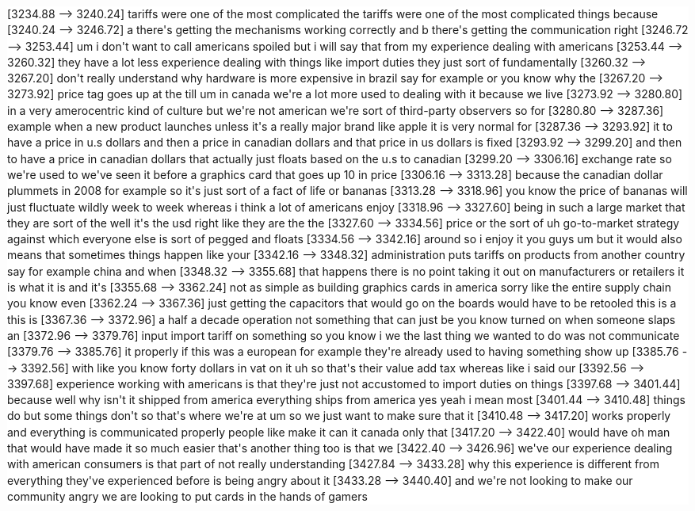 [3234.88 --> 3240.24]  tariffs were one of the most complicated the tariffs were one of the most complicated things because
[3240.24 --> 3246.72]  a there's getting the mechanisms working correctly and b there's getting the communication right
[3246.72 --> 3253.44]  um i don't want to call americans spoiled but i will say that from my experience dealing with americans
[3253.44 --> 3260.32]  they have a lot less experience dealing with things like import duties they just sort of fundamentally
[3260.32 --> 3267.20]  don't really understand why hardware is more expensive in brazil say for example or you know why the
[3267.20 --> 3273.92]  price tag goes up at the till um in canada we're a lot more used to dealing with it because we live
[3273.92 --> 3280.80]  in a very amerocentric kind of culture but we're not american we're sort of third-party observers so for
[3280.80 --> 3287.36]  example when a new product launches unless it's a really major brand like apple it is very normal for
[3287.36 --> 3293.92]  it to have a price in u.s dollars and then a price in canadian dollars and that price in us dollars is fixed
[3293.92 --> 3299.20]  and then to have a price in canadian dollars that actually just floats based on the u.s to canadian
[3299.20 --> 3306.16]  exchange rate so we're used to we've seen it before a graphics card that goes up 10 in price
[3306.16 --> 3313.28]  because the canadian dollar plummets in 2008 for example so it's just sort of a fact of life or bananas
[3313.28 --> 3318.96]  you know the price of bananas will just fluctuate wildly week to week whereas i think a lot of americans enjoy
[3318.96 --> 3327.60]  being in such a large market that they are sort of the well it's the usd right like they are the the
[3327.60 --> 3334.56]  price or the sort of uh go-to-market strategy against which everyone else is sort of pegged and floats
[3334.56 --> 3342.16]  around so i enjoy it you guys um but it would also means that sometimes things happen like your
[3342.16 --> 3348.32]  administration puts tariffs on products from another country say for example china and when
[3348.32 --> 3355.68]  that happens there is no point taking it out on manufacturers or retailers it is what it is and it's
[3355.68 --> 3362.24]  not as simple as building graphics cards in america sorry like the entire supply chain you know even
[3362.24 --> 3367.36]  just getting the capacitors that would go on the boards would have to be retooled this is a this is
[3367.36 --> 3372.96]  a half a decade operation not something that can just be you know turned on when someone slaps an
[3372.96 --> 3379.76]  input import tariff on something so you know i we the last thing we wanted to do was not communicate
[3379.76 --> 3385.76]  it properly if this was a european for example they're already used to having something show up
[3385.76 --> 3392.56]  with like you know forty dollars in vat on it uh so that's their value add tax whereas like i said our
[3392.56 --> 3397.68]  experience working with americans is that they're just not accustomed to import duties on things
[3397.68 --> 3401.44]  because well why isn't it shipped from america everything ships from america yes yeah i mean most
[3401.44 --> 3410.48]  things do but some things don't so that's where we're at um so we just want to make sure that it
[3410.48 --> 3417.20]  works properly and everything is communicated properly people like make it can it canada only that
[3417.20 --> 3422.40]  would have oh man that would have made it so much easier that's another thing too is that we
[3422.40 --> 3426.96]  we've our experience dealing with american consumers is that part of not really understanding
[3427.84 --> 3433.28]  why this experience is different from everything they've experienced before is being angry about it
[3433.28 --> 3440.40]  and we're not looking to make our community angry we are looking to put cards in the hands of gamers